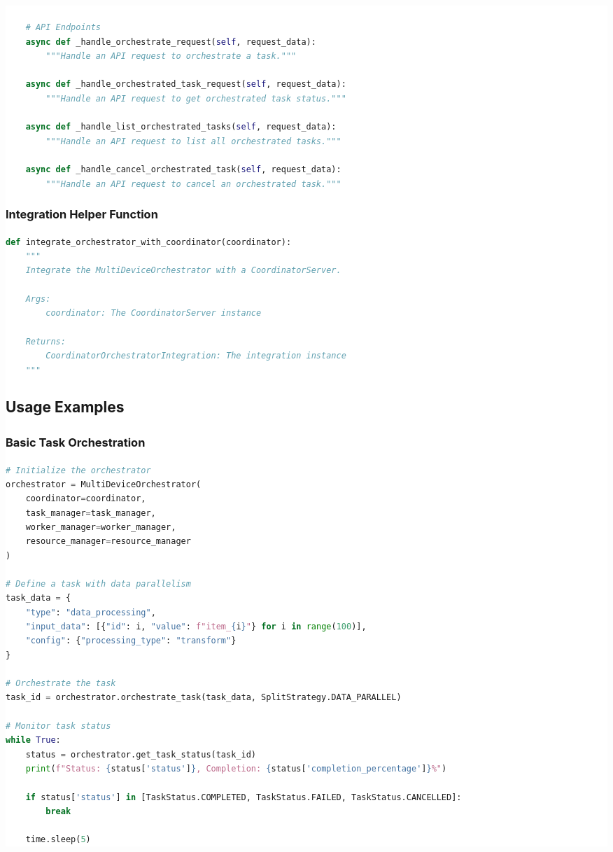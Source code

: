 ```python
        
    # API Endpoints
    async def _handle_orchestrate_request(self, request_data):
        """Handle an API request to orchestrate a task."""
        
    async def _handle_orchestrated_task_request(self, request_data):
        """Handle an API request to get orchestrated task status."""
        
    async def _handle_list_orchestrated_tasks(self, request_data):
        """Handle an API request to list all orchestrated tasks."""
        
    async def _handle_cancel_orchestrated_task(self, request_data):
        """Handle an API request to cancel an orchestrated task."""
```

### Integration Helper Function

```python
def integrate_orchestrator_with_coordinator(coordinator):
    """
    Integrate the MultiDeviceOrchestrator with a CoordinatorServer.
    
    Args:
        coordinator: The CoordinatorServer instance
        
    Returns:
        CoordinatorOrchestratorIntegration: The integration instance
    """
```

## Usage Examples

### Basic Task Orchestration

```python
# Initialize the orchestrator
orchestrator = MultiDeviceOrchestrator(
    coordinator=coordinator,
    task_manager=task_manager,
    worker_manager=worker_manager,
    resource_manager=resource_manager
)

# Define a task with data parallelism
task_data = {
    "type": "data_processing",
    "input_data": [{"id": i, "value": f"item_{i}"} for i in range(100)],
    "config": {"processing_type": "transform"}
}

# Orchestrate the task
task_id = orchestrator.orchestrate_task(task_data, SplitStrategy.DATA_PARALLEL)

# Monitor task status
while True:
    status = orchestrator.get_task_status(task_id)
    print(f"Status: {status['status']}, Completion: {status['completion_percentage']}%")
    
    if status['status'] in [TaskStatus.COMPLETED, TaskStatus.FAILED, TaskStatus.CANCELLED]:
        break
        
    time.sleep(5)

```